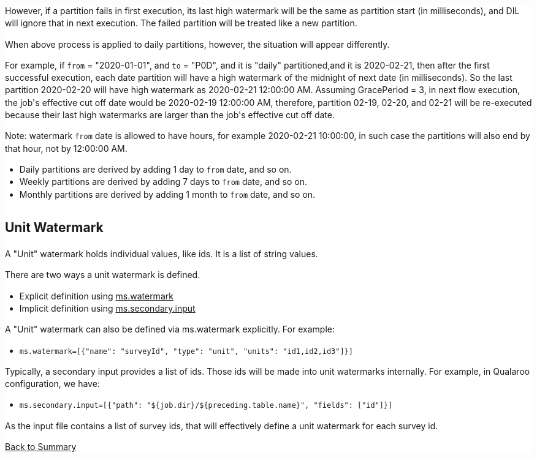 However, if a partition fails in first execution, its last high watermark will be 
the same as partition start (in milliseconds), and DIL will ignore that in next 
execution. The failed partition will be treated like a new partition.  

When above process is applied to daily partitions, however, the situation 
will appear differently. 

For example, if `from` = "2020-01-01", and `to` = "P0D", 
and it is "daily" partitioned,and it is 2020-02-21, then after the first 
successful execution, each date partition will have a high watermark 
of the midnight of next date (in milliseconds). So the last partition 
2020-02-20 will have high watermark as 2020-02-21 12:00:00 AM. 
Assuming GracePeriod = 3, in next flow execution, 
the job's effective cut off date would be 2020-02-19 12:00:00 AM, 
therefore, partition 02-19, 02-20, and 02-21 will be re-executed 
because their last high watermarks are larger than the job's 
effective cut off date. 

Note: watermark `from` date is allowed to have hours, 
for example 2020-02-21 10:00:00, in such case the partitions 
will also end by that hour, not by 12:00:00 AM. 

- Daily partitions are derived by adding 1 day to `from` date, and so on. 
- Weekly partitions are derived by adding 7 days to `from` date, and so on.
- Monthly partitions are derived by adding 1 month to `from` date, and so on.

## Unit Watermark

A "Unit" watermark holds individual values, like ids. It is a list of string values.   

There are two ways a unit watermark is defined. 

- Explicit definition using [ms.watermark](https://github.com/linkedin/data-integration-library/blob/master/docs/parameters/ms.watermark.md)
- Implicit definition using [ms.secondary.input](https://github.com/linkedin/data-integration-library/blob/master/docs/parameters/ms.secondary.input.md)

A "Unit" watermark can also be defined via ms.watermark explicitly. For example:
- `ms.watermark=[{"name": "surveyId", "type": "unit", "units": "id1,id2,id3"]}]`

Typically, a secondary input provides a list of ids. Those ids will 
be made into unit watermarks internally. For example, in Qualaroo 
configuration, we have:
- `ms.secondary.input=[{"path": "${job.dir}/${preceding.table.name}", "fields": ["id"]}]`

As the input file contains a list of survey ids, that will 
effectively define a unit watermark for each survey id. 

[Back to Summary](summary.md#watermark)